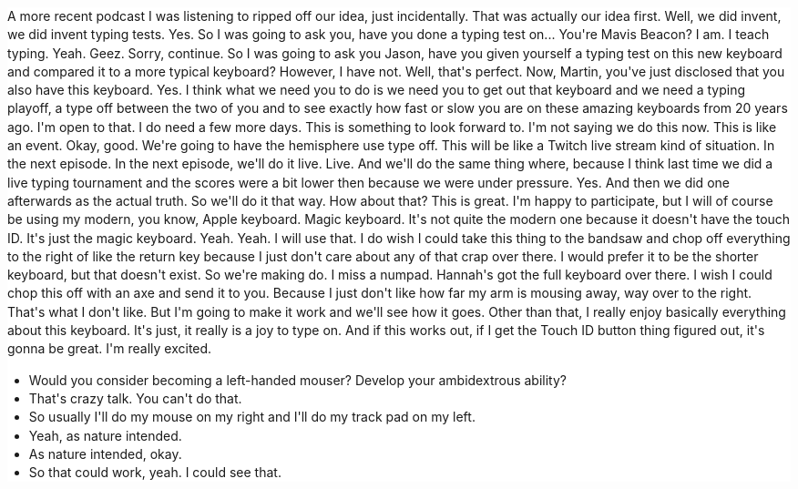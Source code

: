 A more recent podcast I was listening to ripped off our idea, just incidentally.
That was actually our idea first.
Well, we did invent, we did invent typing tests.
Yes.
So I was going to ask you, have you done a typing test on...
You're Mavis Beacon?
I am.
I teach typing.
Yeah.
Geez.
Sorry, continue.
So I was going to ask you Jason, have you given yourself a typing test on this new keyboard and compared it to a more typical keyboard?
However, I have not.
Well, that's perfect.
Now, Martin, you've just disclosed that you also have this keyboard.
Yes.
I think what we need you to do is we need you to get out that keyboard and we need a typing playoff, a type off between the two of you and to see exactly how fast or slow you are on these amazing keyboards from 20 years ago.
I'm open to that. I do need a few more days.
This is something to look forward to. I'm not saying we do this now. This is like an event.
Okay, good.
We're going to have the hemisphere use type off.
This will be like a Twitch live stream kind of situation.
In the next episode. In the next episode, we'll do it live.
Live.
And we'll do the same thing where, because I think last time we did a live typing tournament and the scores were a bit lower then because we were under pressure.
Yes.
And then we did one afterwards as the actual truth.
So we'll do it that way. How about that?
This is great. I'm happy to participate, but I will of course be using my modern,
you know, Apple keyboard.
Magic keyboard.
It's not quite the modern one because it doesn't have the touch ID.
It's just the magic keyboard.
Yeah. Yeah. I will use that.
I do wish I could take this thing to the bandsaw and chop off everything to the right of like
the return key because I just don't care about any of that crap over there.
I would prefer it to be the shorter keyboard, but that doesn't exist.
So we're making do.
I miss a numpad.
Hannah's got the full keyboard over there.
I wish I could chop this off with an axe and send it to you.
Because I just don't like how far my arm is mousing away, way over to the right.
That's what I don't like.
But I'm going to make it work and we'll see how it goes.
Other than that, I really enjoy basically everything about this keyboard.
It's just, it really is a joy to type on.
And if this works out,
if I get the Touch ID button thing figured out,
it's gonna be great.
I'm really excited.
- Would you consider becoming a left-handed mouser?
Develop your ambidextrous ability?
- That's crazy talk.
You can't do that.
- So usually I'll do my mouse on my right
and I'll do my track pad on my left.
- Yeah, as nature intended.
- As nature intended, okay.
- So that could work, yeah.
I could see that.